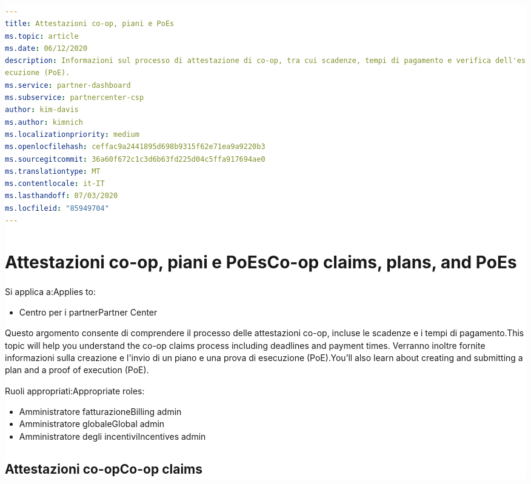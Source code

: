 ```yaml
---
title: Attestazioni co-op, piani e PoEs
ms.topic: article
ms.date: 06/12/2020
description: Informazioni sul processo di attestazione di co-op, tra cui scadenze, tempi di pagamento e verifica dell'esecuzione (PoE).
ms.service: partner-dashboard
ms.subservice: partnercenter-csp
author: kim-davis
ms.author: kimnich
ms.localizationpriority: medium
ms.openlocfilehash: ceffac9a2441895d698b9315f62e71ea9a9220b3
ms.sourcegitcommit: 36a60f672c1c3d6b63fd225d04c5ffa917694ae0
ms.translationtype: MT
ms.contentlocale: it-IT
ms.lasthandoff: 07/03/2020
ms.locfileid: "85949704"
---
```

# <a name="co-op-claims-plans-and-poes"></a><span data-ttu-id="0dc3d-103">Attestazioni co-op, piani e PoEs</span><span class="sxs-lookup"><span data-stu-id="0dc3d-103">Co-op claims, plans, and PoEs</span></span>

<span data-ttu-id="0dc3d-104">Si applica a:</span><span class="sxs-lookup"><span data-stu-id="0dc3d-104">Applies to:</span></span>

- <span data-ttu-id="0dc3d-105">Centro per i partner</span><span class="sxs-lookup"><span data-stu-id="0dc3d-105">Partner Center</span></span>

<span data-ttu-id="0dc3d-106">Questo argomento consente di comprendere il processo delle attestazioni co-op, incluse le scadenze e i tempi di pagamento.</span><span class="sxs-lookup"><span data-stu-id="0dc3d-106">This topic will help you understand the co-op claims process including deadlines and payment times.</span></span> <span data-ttu-id="0dc3d-107">Verranno inoltre fornite informazioni sulla creazione e l'invio di un piano e una prova di esecuzione (PoE).</span><span class="sxs-lookup"><span data-stu-id="0dc3d-107">You’ll also learn about creating and submitting a plan and a proof of execution (PoE).</span></span>

<span data-ttu-id="0dc3d-108">Ruoli appropriati:</span><span class="sxs-lookup"><span data-stu-id="0dc3d-108">Appropriate roles:</span></span>

- <span data-ttu-id="0dc3d-109">Amministratore fatturazione</span><span class="sxs-lookup"><span data-stu-id="0dc3d-109">Billing admin</span></span>
- <span data-ttu-id="0dc3d-110">Amministratore globale</span><span class="sxs-lookup"><span data-stu-id="0dc3d-110">Global admin</span></span>
- <span data-ttu-id="0dc3d-111">Amministratore degli incentivi</span><span class="sxs-lookup"><span data-stu-id="0dc3d-111">Incentives admin</span></span>

## <a name="co-op-claims"></a><span data-ttu-id="0dc3d-112">Attestazioni co-op</span><span class="sxs-lookup"><span data-stu-id="0dc3d-112">Co-op claims</span></span>
